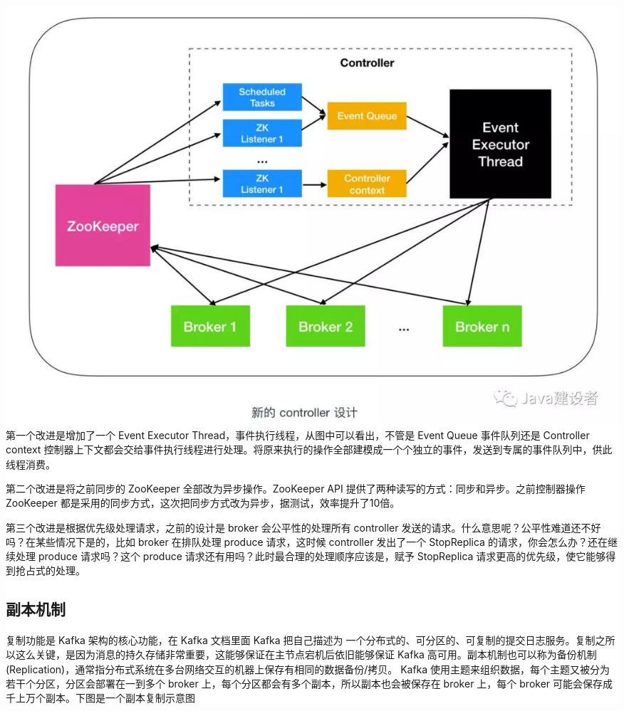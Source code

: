![控制器的 Fail Over](./images\20211210163247.jpg)
第一个改进是增加了一个 Event Executor Thread，事件执行线程，从图中可以看出，不管是 Event Queue 事件队列还是 Controller context 控制器上下文都会交给事件执行线程进行处理。将原来执行的操作全部建模成一个个独立的事件，发送到专属的事件队列中，供此线程消费。

第二个改进是将之前同步的 ZooKeeper 全部改为异步操作。ZooKeeper API 提供了两种读写的方式：同步和异步。之前控制器操作 ZooKeeper 都是采用的同步方式，这次把同步方式改为异步，据测试，效率提升了10倍。

第三个改进是根据优先级处理请求，之前的设计是 broker 会公平性的处理所有 controller 发送的请求。什么意思呢？公平性难道还不好吗？在某些情况下是的，比如 broker 在排队处理 produce 请求，这时候 controller 发出了一个 StopReplica 的请求，你会怎么办？还在继续处理 produce 请求吗？这个 produce 请求还有用吗？此时最合理的处理顺序应该是，赋予 StopReplica 请求更高的优先级，使它能够得到抢占式的处理。

## 副本机制

复制功能是 Kafka 架构的核心功能，在 Kafka 文档里面 Kafka 把自己描述为 一个分布式的、可分区的、可复制的提交日志服务。复制之所以这么关键，是因为消息的持久存储非常重要，这能够保证在主节点宕机后依旧能够保证 Kafka 高可用。副本机制也可以称为备份机制(Replication)，通常指分布式系统在多台网络交互的机器上保存有相同的数据备份/拷贝。
Kafka 使用主题来组织数据，每个主题又被分为若干个分区，分区会部署在一到多个 broker 上，每个分区都会有多个副本，所以副本也会被保存在 broker 上，每个 broker 可能会保存成千上万个副本。下图是一个副本复制示意图